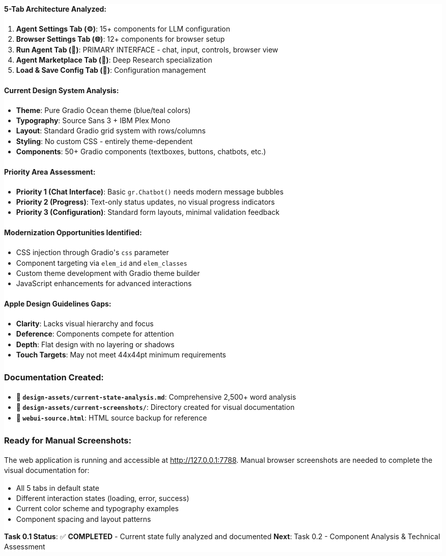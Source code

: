 #### **5-Tab Architecture Analyzed**:
1. **Agent Settings Tab (⚙️)**: 15+ components for LLM configuration
2. **Browser Settings Tab (🌐)**: 12+ components for browser setup  
3. **Run Agent Tab (🤖)**: PRIMARY INTERFACE - chat, input, controls, browser view
4. **Agent Marketplace Tab (🎁)**: Deep Research specialization
5. **Load & Save Config Tab (📁)**: Configuration management

#### **Current Design System Analysis**:
- **Theme**: Pure Gradio Ocean theme (blue/teal colors)
- **Typography**: Source Sans 3 + IBM Plex Mono 
- **Layout**: Standard Gradio grid system with rows/columns
- **Styling**: No custom CSS - entirely theme-dependent
- **Components**: 50+ Gradio components (textboxes, buttons, chatbots, etc.)

#### **Priority Area Assessment**:
- **Priority 1 (Chat Interface)**: Basic `gr.Chatbot()` needs modern message bubbles
- **Priority 2 (Progress)**: Text-only status updates, no visual progress indicators  
- **Priority 3 (Configuration)**: Standard form layouts, minimal validation feedback

#### **Modernization Opportunities Identified**:
- CSS injection through Gradio's `css` parameter
- Component targeting via `elem_id` and `elem_classes`
- Custom theme development with Gradio theme builder
- JavaScript enhancements for advanced interactions

#### **Apple Design Guidelines Gaps**:
- **Clarity**: Lacks visual hierarchy and focus
- **Deference**: Components compete for attention
- **Depth**: Flat design with no layering or shadows
- **Touch Targets**: May not meet 44x44pt minimum requirements

### **Documentation Created**:
- **📁 `design-assets/current-state-analysis.md`**: Comprehensive 2,500+ word analysis
- **📁 `design-assets/current-screenshots/`**: Directory created for visual documentation
- **📄 `webui-source.html`**: HTML source backup for reference

### **Ready for Manual Screenshots**:
The web application is running and accessible at http://127.0.0.1:7788. Manual browser screenshots are needed to complete the visual documentation for:
- All 5 tabs in default state
- Different interaction states (loading, error, success)
- Current color scheme and typography examples
- Component spacing and layout patterns

**Task 0.1 Status**: ✅ **COMPLETED** - Current state fully analyzed and documented
**Next**: Task 0.2 - Component Analysis & Technical Assessment